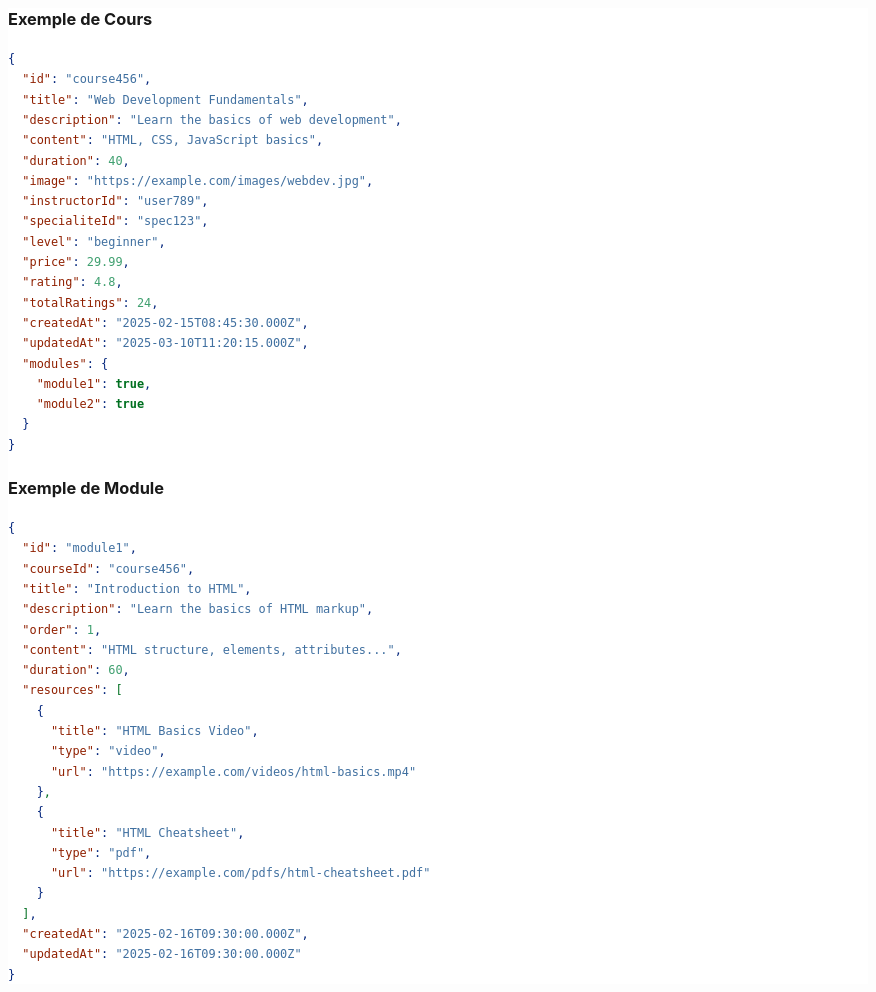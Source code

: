 
### Exemple de Cours
```json
{
  "id": "course456",
  "title": "Web Development Fundamentals",
  "description": "Learn the basics of web development",
  "content": "HTML, CSS, JavaScript basics",
  "duration": 40,
  "image": "https://example.com/images/webdev.jpg",
  "instructorId": "user789",
  "specialiteId": "spec123",
  "level": "beginner",
  "price": 29.99,
  "rating": 4.8,
  "totalRatings": 24,
  "createdAt": "2025-02-15T08:45:30.000Z",
  "updatedAt": "2025-03-10T11:20:15.000Z",
  "modules": {
    "module1": true,
    "module2": true
  }
}
```

### Exemple de Module
```json
{
  "id": "module1",
  "courseId": "course456",
  "title": "Introduction to HTML",
  "description": "Learn the basics of HTML markup",
  "order": 1,
  "content": "HTML structure, elements, attributes...",
  "duration": 60,
  "resources": [
    {
      "title": "HTML Basics Video",
      "type": "video",
      "url": "https://example.com/videos/html-basics.mp4"
    },
    {
      "title": "HTML Cheatsheet",
      "type": "pdf",
      "url": "https://example.com/pdfs/html-cheatsheet.pdf"
    }
  ],
  "createdAt": "2025-02-16T09:30:00.000Z",
  "updatedAt": "2025-02-16T09:30:00.000Z"
}
```
